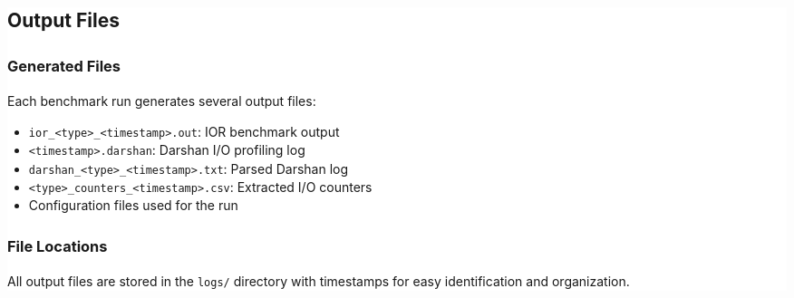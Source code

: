 ## Output Files

### Generated Files

Each benchmark run generates several output files:

- `ior_<type>_<timestamp>.out`: IOR benchmark output
- `<timestamp>.darshan`: Darshan I/O profiling log
- `darshan_<type>_<timestamp>.txt`: Parsed Darshan log
- `<type>_counters_<timestamp>.csv`: Extracted I/O counters
- Configuration files used for the run

### File Locations

All output files are stored in the `logs/` directory with timestamps for easy identification and organization.


